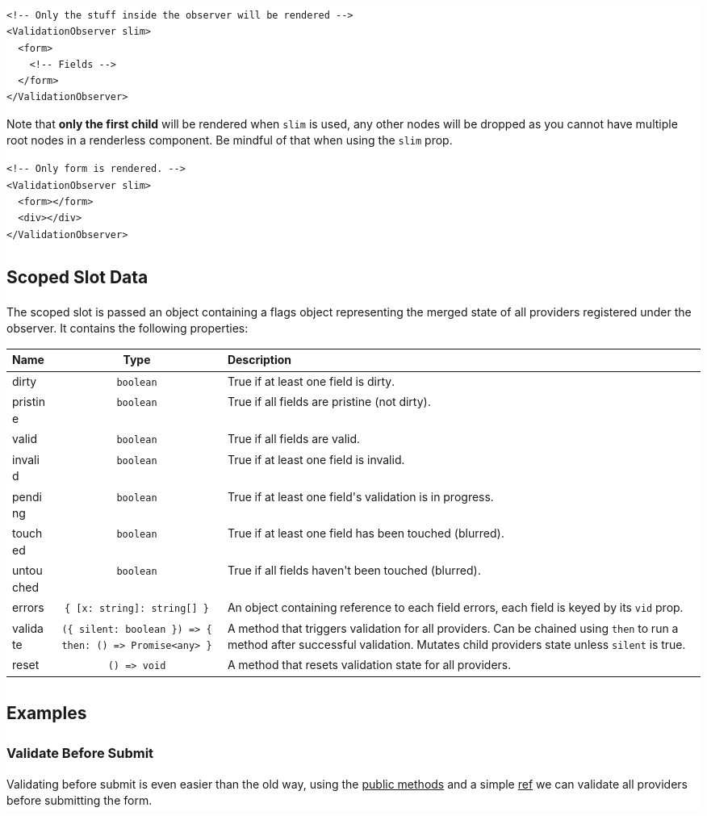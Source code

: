 ```vue
<!-- Only the stuff inside the observer will be rendered -->
<ValidationObserver slim>
  <form>
    <!-- Fields -->
  </form>
</ValidationObserver>
```

Note that **only the first child** will be rendered when `slim` is used, any other nodes will be dropped as you cannot have multiple root nodes in a renderless component. Be mindful of that when using the `slim` prop.

```vue
<!-- Only form is rendered. -->
<ValidationObserver slim>
  <form></form>
  <div></div>
</ValidationObserver>
```

## Scoped Slot Data

The scoped slot is passed an object containing a flags object representing the merged state of all providers registered under the observer. It contains the following properties:

| Name      | Type                        |  Description                                                                                |
|:----------|:---------------------------:|:--------------------------------------------------------------------------------------------|
| dirty     | `boolean`                   | True if at least one field is dirty.                                                        |
| pristine  | `boolean`                   | True if all fields are pristine (not dirty).                                                |
| valid     | `boolean`                   | True if all fields are valid.                                                               |
| invalid   | `boolean`                   | True if at least one field is invalid.                                                      |
| pending   | `boolean`                   | True if at least one field's validation is in progress.                                     |
| touched   | `boolean`                   | True if at least one field has been touched (blurred).                                      |
| untouched | `boolean`                   | True if all fields haven't been touched (blurred).                                           |
| errors    | `{ [x: string]: string[] }` | An object containing reference to each field errors, each field is keyed by its `vid` prop. |
| validate  | `({ silent: boolean }) => { then: () => Promise<any> }` | A method that triggers validation for all providers. Can be chained using `then` to run a method after successful validation. Mutates child providers state unless `silent` is true. |
| reset     | `() => void`                | A method that resets validation state for all providers. |

## Examples

### Validate Before Submit

Validating before submit is even easier than the old way, using the [public methods](#methods) and a simple [ref](https://vuejs.org/v2/api/#ref) we can validate all providers before submitting the form.
